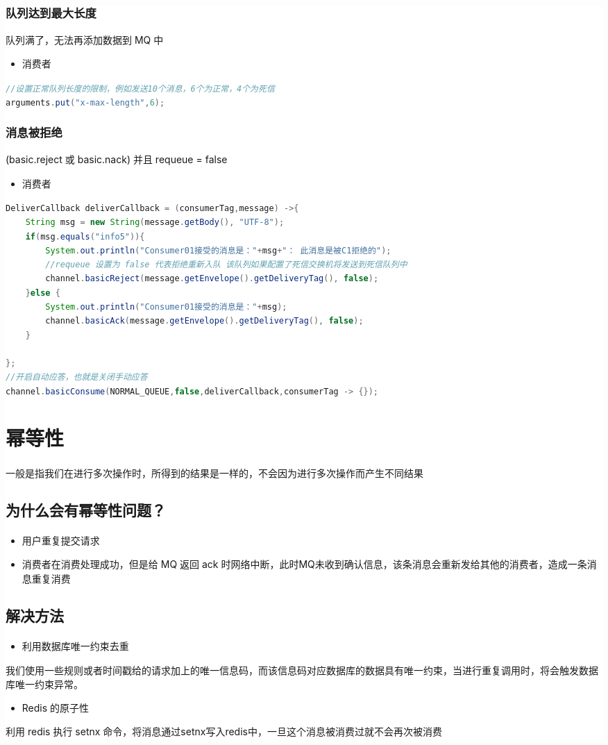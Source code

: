 ### 队列达到最大长度

队列满了，无法再添加数据到 MQ 中

- 消费者

```java
//设置正常队列长度的限制，例如发送10个消息，6个为正常，4个为死信
arguments.put("x-max-length",6);
```

### 消息被拒绝

(basic.reject 或 basic.nack) 并且 requeue = false

- 消费者

```java
DeliverCallback deliverCallback = (consumerTag,message) ->{
    String msg = new String(message.getBody(), "UTF-8");
    if(msg.equals("info5")){
        System.out.println("Consumer01接受的消息是："+msg+"： 此消息是被C1拒绝的");
        //requeue 设置为 false 代表拒绝重新入队 该队列如果配置了死信交换机将发送到死信队列中
        channel.basicReject(message.getEnvelope().getDeliveryTag(), false);
    }else {
        System.out.println("Consumer01接受的消息是："+msg);
        channel.basicAck(message.getEnvelope().getDeliveryTag(), false);
    }

};
//开启自动应答，也就是关闭手动应答
channel.basicConsume(NORMAL_QUEUE,false,deliverCallback,consumerTag -> {});
```

# 幂等性

一般是指我们在进行多次操作时，所得到的结果是一样的，不会因为进行多次操作而产生不同结果

## 为什么会有幂等性问题？

- 用户重复提交请求

- 消费者在消费处理成功，但是给 MQ 返回 ack 时网络中断，此时MQ未收到确认信息，该条消息会重新发给其他的消费者，造成一条消息重复消费

## 解决方法

- 利用数据库唯一约束去重

我们使用一些规则或者时间戳给的请求加上的唯一信息码，而该信息码对应数据库的数据具有唯一约束，当进行重复调用时，将会触发数据库唯一约束异常。

- Redis 的原子性

利用 redis 执行 setnx 命令，将消息通过setnx写入redis中，一旦这个消息被消费过就不会再次被消费